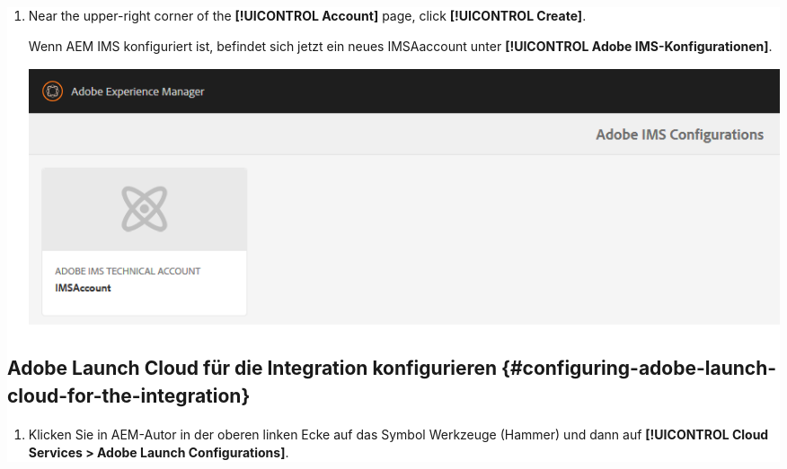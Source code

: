 1. Near the upper-right corner of the **[!UICONTROL Account]** page, click **[!UICONTROL Create]**.

   Wenn AEM IMS konfiguriert ist, befindet sich jetzt ein neues IMSAaccount unter **[!UICONTROL Adobe IMS-Konfigurationen]**.

   ![image2019-7-15_14-17-54](assets/image2019-7-15_14-17-54.png)

## Adobe Launch Cloud für die Integration konfigurieren {#configuring-adobe-launch-cloud-for-the-integration}

1. Klicken Sie in AEM-Autor in der oberen linken Ecke auf das Symbol Werkzeuge (Hammer) und dann auf **[!UICONTROL Cloud Services > Adobe Launch Configurations]**.
